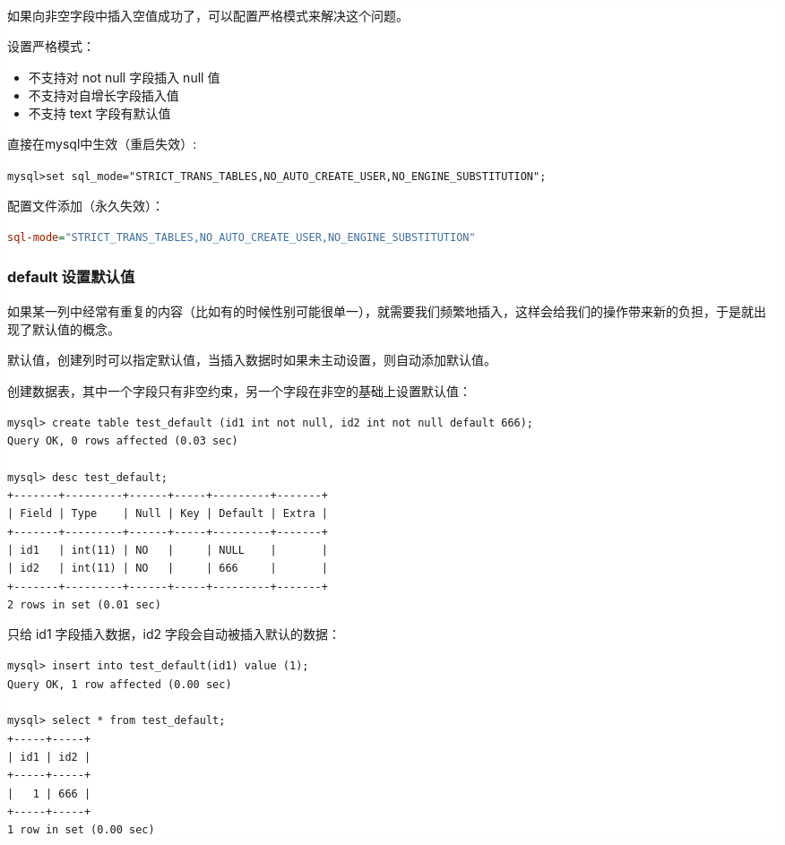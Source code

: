 

如果向非空字段中插入空值成功了，可以配置严格模式来解决这个问题。

设置严格模式：

- 不支持对 not null 字段插入 null 值
- 不支持对自增长字段插入值
- 不支持 text 字段有默认值

直接在mysql中生效（重启失效）:

```mysql
mysql>set sql_mode="STRICT_TRANS_TABLES,NO_AUTO_CREATE_USER,NO_ENGINE_SUBSTITUTION";
```

配置文件添加（永久失效）：

```ini
sql-mode="STRICT_TRANS_TABLES,NO_AUTO_CREATE_USER,NO_ENGINE_SUBSTITUTION"
```

### default 设置默认值

如果某一列中经常有重复的内容（比如有的时候性别可能很单一），就需要我们频繁地插入，这样会给我们的操作带来新的负担，于是就出现了默认值的概念。

默认值，创建列时可以指定默认值，当插入数据时如果未主动设置，则自动添加默认值。

创建数据表，其中一个字段只有非空约束，另一个字段在非空的基础上设置默认值：

```mysql
mysql> create table test_default (id1 int not null, id2 int not null default 666);
Query OK, 0 rows affected (0.03 sec)

mysql> desc test_default;
+-------+---------+------+-----+---------+-------+
| Field | Type    | Null | Key | Default | Extra |
+-------+---------+------+-----+---------+-------+
| id1   | int(11) | NO   |     | NULL    |       |
| id2   | int(11) | NO   |     | 666     |       |
+-------+---------+------+-----+---------+-------+
2 rows in set (0.01 sec)
```

只给 id1 字段插入数据，id2 字段会自动被插入默认的数据：

```mysql
mysql> insert into test_default(id1) value (1);
Query OK, 1 row affected (0.00 sec)

mysql> select * from test_default;
+-----+-----+
| id1 | id2 |
+-----+-----+
|   1 | 666 |
+-----+-----+
1 row in set (0.00 sec)
```
